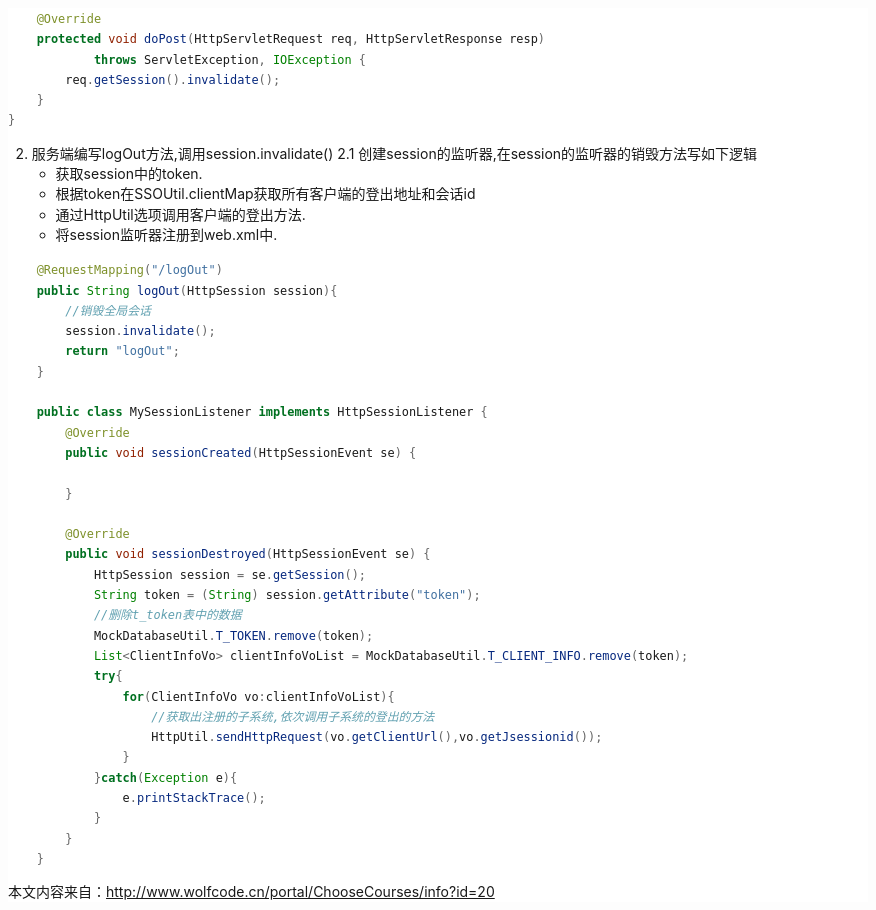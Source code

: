 ```java
	@Override
	protected void doPost(HttpServletRequest req, HttpServletResponse resp)
			throws ServletException, IOException {
		req.getSession().invalidate();
	}
}
```
2. 服务端编写logOut方法,调用session.invalidate()
2.1 创建session的监听器,在session的监听器的销毁方法写如下逻辑
    - 获取session中的token.
    - 根据token在SSOUtil.clientMap获取所有客户端的登出地址和会话id
    - 通过HttpUtil选项调用客户端的登出方法.
    - 将session监听器注册到web.xml中.
```java
    @RequestMapping("/logOut")
    public String logOut(HttpSession session){
        //销毁全局会话
        session.invalidate();
        return "logOut";
    }
    
    public class MySessionListener implements HttpSessionListener {
        @Override
        public void sessionCreated(HttpSessionEvent se) {
    
        }
    
        @Override
        public void sessionDestroyed(HttpSessionEvent se) {
            HttpSession session = se.getSession();
            String token = (String) session.getAttribute("token");
            //删除t_token表中的数据
            MockDatabaseUtil.T_TOKEN.remove(token);
            List<ClientInfoVo> clientInfoVoList = MockDatabaseUtil.T_CLIENT_INFO.remove(token);
            try{
                for(ClientInfoVo vo:clientInfoVoList){
                    //获取出注册的子系统,依次调用子系统的登出的方法
                    HttpUtil.sendHttpRequest(vo.getClientUrl(),vo.getJsessionid());
                }
            }catch(Exception e){
                e.printStackTrace();
            }
        }
    }

```
本文内容来自：http://www.wolfcode.cn/portal/ChooseCourses/info?id=20

